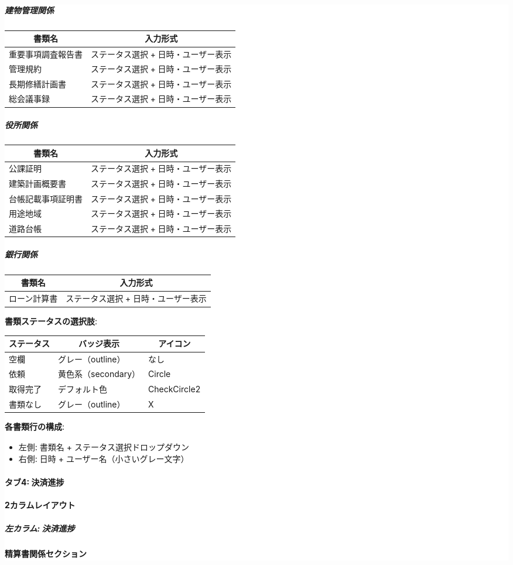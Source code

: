 ##### 建物管理関係

| 書類名 | 入力形式 |
|--------|---------|
| 重要事項調査報告書 | ステータス選択 + 日時・ユーザー表示 |
| 管理規約 | ステータス選択 + 日時・ユーザー表示 |
| 長期修繕計画書 | ステータス選択 + 日時・ユーザー表示 |
| 総会議事録 | ステータス選択 + 日時・ユーザー表示 |

##### 役所関係

| 書類名 | 入力形式 |
|--------|---------|
| 公課証明 | ステータス選択 + 日時・ユーザー表示 |
| 建築計画概要書 | ステータス選択 + 日時・ユーザー表示 |
| 台帳記載事項証明書 | ステータス選択 + 日時・ユーザー表示 |
| 用途地域 | ステータス選択 + 日時・ユーザー表示 |
| 道路台帳 | ステータス選択 + 日時・ユーザー表示 |

##### 銀行関係

| 書類名 | 入力形式 |
|--------|---------|
| ローン計算書 | ステータス選択 + 日時・ユーザー表示 |

**書類ステータスの選択肢**:

| ステータス | バッジ表示 | アイコン |
|-----------|----------|---------|
| 空欄 | グレー（outline） | なし |
| 依頼 | 黄色系（secondary） | Circle |
| 取得完了 | デフォルト色 | CheckCircle2 |
| 書類なし | グレー（outline） | X |

**各書類行の構成**:

- 左側: 書類名 + ステータス選択ドロップダウン
- 右側: 日時 + ユーザー名（小さいグレー文字）

#### タブ4: 決済進捗

**2カラムレイアウト**

##### 左カラム: 決済進捗

**精算書関係セクション**
